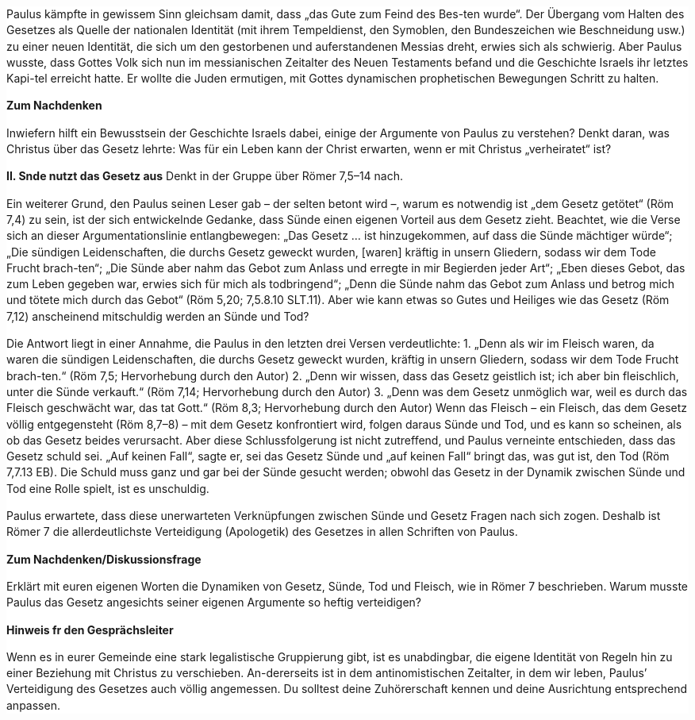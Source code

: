 Paulus kämpfte in gewissem Sinn gleichsam damit, dass „das Gute zum Feind des Bes-ten wurde“. Der Übergang vom Halten des Gesetzes als Quelle der nationalen Identität (mit ihrem Tempeldienst, den Symoblen, den Bundeszeichen wie Beschneidung usw.) zu einer neuen Identität, die sich um den gestorbenen und auferstandenen Messias dreht, erwies sich als schwierig. Aber Paulus wusste, dass Gottes Volk sich nun im messianischen Zeitalter des Neuen Testaments befand und die Geschichte Israels ihr letztes Kapi-tel erreicht hatte. Er wollte die Juden ermutigen, mit Gottes dynamischen prophetischen Bewegungen Schritt zu halten.

**Zum Nachdenken**

Inwiefern hilft ein Bewusstsein der Geschichte Israels dabei, einige der Argumente von Paulus zu verstehen? Denkt daran, was Christus über das Gesetz lehrte: Was für ein Leben kann der Christ erwarten, wenn er mit Christus „verheiratet“ ist?

**II. Snde nutzt das Gesetz aus** Denkt in der Gruppe über Römer 7,5–14 nach.

Ein weiterer Grund, den Paulus seinen Leser gab – der selten betont wird –, warum es notwendig ist „dem Gesetz getötet“ (Röm 7,4) zu sein, ist der sich entwickelnde Gedanke, dass Sünde einen eigenen Vorteil aus dem Gesetz zieht. Beachtet, wie die Verse sich an dieser Argumentationslinie entlangbewegen: „Das Gesetz … ist hinzugekommen, auf dass die Sünde mächtiger würde“; „Die sündigen Leidenschaften, die durchs Gesetz geweckt wurden, [waren] kräftig in unsern Gliedern, sodass wir dem Tode Frucht brach-ten“; „Die Sünde aber nahm das Gebot zum Anlass und erregte in mir Begierden jeder Art“; „Eben dieses Gebot, das zum Leben gegeben war, erwies sich für mich als todbringend“; „Denn die Sünde nahm das Gebot zum Anlass und betrog mich und tötete mich durch das Gebot“ (Röm 5,20; 7,5.8.10 SLT.11). Aber wie kann etwas so Gutes und Heiliges wie das Gesetz (Röm 7,12) anscheinend mitschuldig werden an Sünde und Tod?

Die Antwort liegt in einer Annahme, die Paulus in den letzten drei Versen verdeutlichte: 1. „Denn als wir im Fleisch waren, da waren die sündigen Leidenschaften, die durchs Gesetz geweckt wurden, kräftig in unsern Gliedern, sodass wir dem Tode Frucht brach-ten.“ (Röm 7,5; Hervorhebung durch den Autor) 2. „Denn wir wissen, dass das Gesetz geistlich ist; ich aber bin fleischlich, unter die Sünde verkauft.“ (Röm 7,14; Hervorhebung durch den Autor) 3. „Denn was dem Gesetz unmöglich war, weil es durch das Fleisch geschwächt war, das tat Gott.“ (Röm 8,3; Hervorhebung durch den Autor) Wenn das Fleisch – ein Fleisch, das dem Gesetz völlig entgegensteht (Röm 8,7–8) – mit dem Gesetz konfrontiert wird, folgen daraus Sünde und Tod, und es kann so scheinen, als ob das Gesetz beides verursacht. Aber diese Schlussfolgerung ist nicht zutreffend, und Paulus verneinte entschieden, dass das Gesetz schuld sei. „Auf keinen Fall“, sagte er, sei das Gesetz Sünde und „auf keinen Fall“ bringt das, was gut ist, den Tod (Röm 7,7.13 EB). Die Schuld muss ganz und gar bei der Sünde gesucht werden; obwohl das Gesetz in der Dynamik zwischen Sünde und Tod eine Rolle spielt, ist es unschuldig.

Paulus erwartete, dass diese unerwarteten Verknüpfungen zwischen Sünde und Gesetz Fragen nach sich zogen. Deshalb ist Römer 7 die allerdeutlichste Verteidigung (Apologetik) des Gesetzes in allen Schriften von Paulus.

**Zum Nachdenken/Diskussionsfrage**

Erklärt mit euren eigenen Worten die Dynamiken von Gesetz, Sünde, Tod und Fleisch, wie in Römer 7 beschrieben. Warum musste Paulus das Gesetz angesichts seiner eigenen Argumente so heftig verteidigen?

**Hinweis fr den Gesprächsleiter**

Wenn es in eurer Gemeinde eine stark legalistische Gruppierung gibt, ist es unabdingbar, die eigene Identität von Regeln hin zu einer Beziehung mit Christus zu verschieben. An-dererseits ist in dem antinomistischen Zeitalter, in dem wir leben, Paulus’ Verteidigung des Gesetzes auch völlig angemessen. Du solltest deine Zuhörerschaft kennen und deine Ausrichtung entsprechend anpassen.
